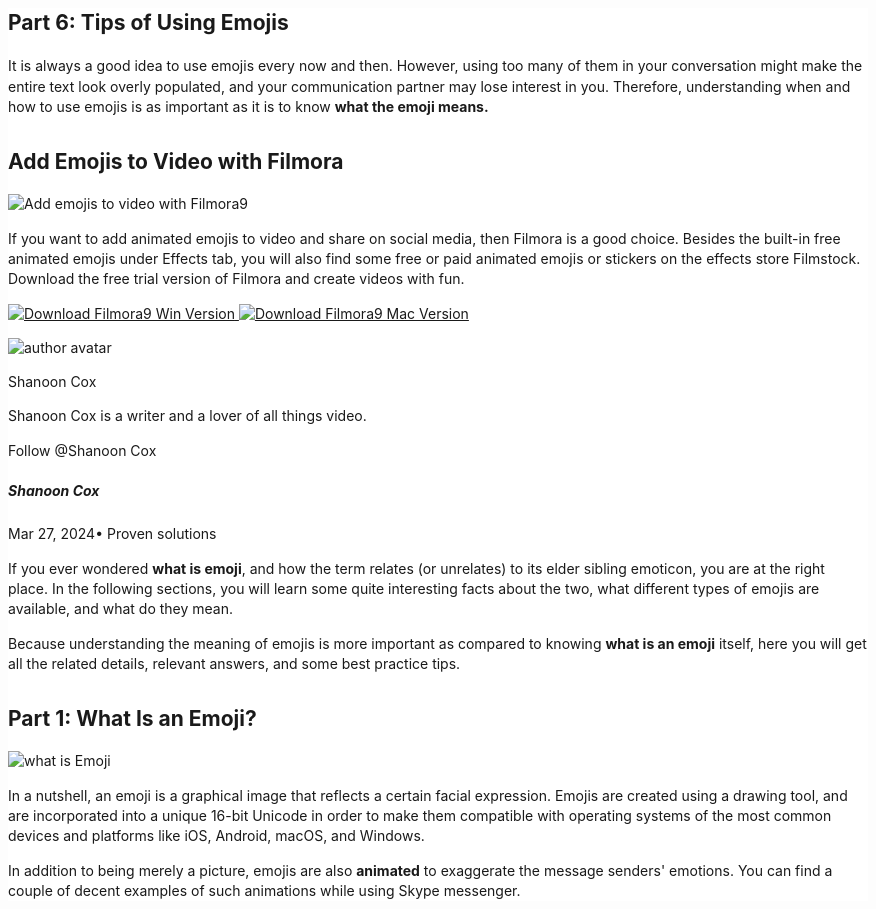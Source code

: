 ## Part 6: Tips of Using Emojis

It is always a good idea to use emojis every now and then. However, using too many of them in your conversation might make the entire text look overly populated, and your communication partner may lose interest in you. Therefore, understanding when and how to use emojis is as important as it is to know **what the emoji means.**

## Add Emojis to Video with Filmora

![Add emojis to video with Filmora9](https://images.wondershare.com/filmora/article-images/emoji-effects-for-filmora.jpg)

If you want to add animated emojis to video and share on social media, then Filmora is a good choice. Besides the built-in free animated emojis under Effects tab, you will also find some free or paid animated emojis or stickers on the effects store Filmstock. Download the free trial version of Filmora and create videos with fun.

[![Download Filmora9 Win Version](https://images.wondershare.com/filmora/guide/download-btn-win.jpg) ](https://tools.techidaily.com/wondershare/filmora/download/) [![Download Filmora9 Mac Version](https://images.wondershare.com/filmora/guide/download-btn-mac.jpg) ](https://tools.techidaily.com/wondershare/filmora/download/)

![author avatar](https://images.wondershare.com/filmora/article-images/shannon-cox.jpg)

Shanoon Cox

Shanoon Cox is a writer and a lover of all things video.

Follow @Shanoon Cox

##### Shanoon Cox

 Mar 27, 2024• Proven solutions

If you ever wondered **what is emoji**, and how the term relates (or unrelates) to its elder sibling emoticon, you are at the right place. In the following sections, you will learn some quite interesting facts about the two, what different types of emojis are available, and what do they mean.

Because understanding the meaning of emojis is more important as compared to knowing **what is an emoji** itself, here you will get all the related details, relevant answers, and some best practice tips.

## Part 1: What Is an Emoji?

![what is Emoji](https://images.wondershare.com/filmora/article-images/emojis.jpg)

In a nutshell, an emoji is a graphical image that reflects a certain facial expression. Emojis are created using a drawing tool, and are incorporated into a unique 16-bit Unicode in order to make them compatible with operating systems of the most common devices and platforms like iOS, Android, macOS, and Windows.

In addition to being merely a picture, emojis are also **animated** to exaggerate the message senders' emotions. You can find a couple of decent examples of such animations while using Skype messenger.
